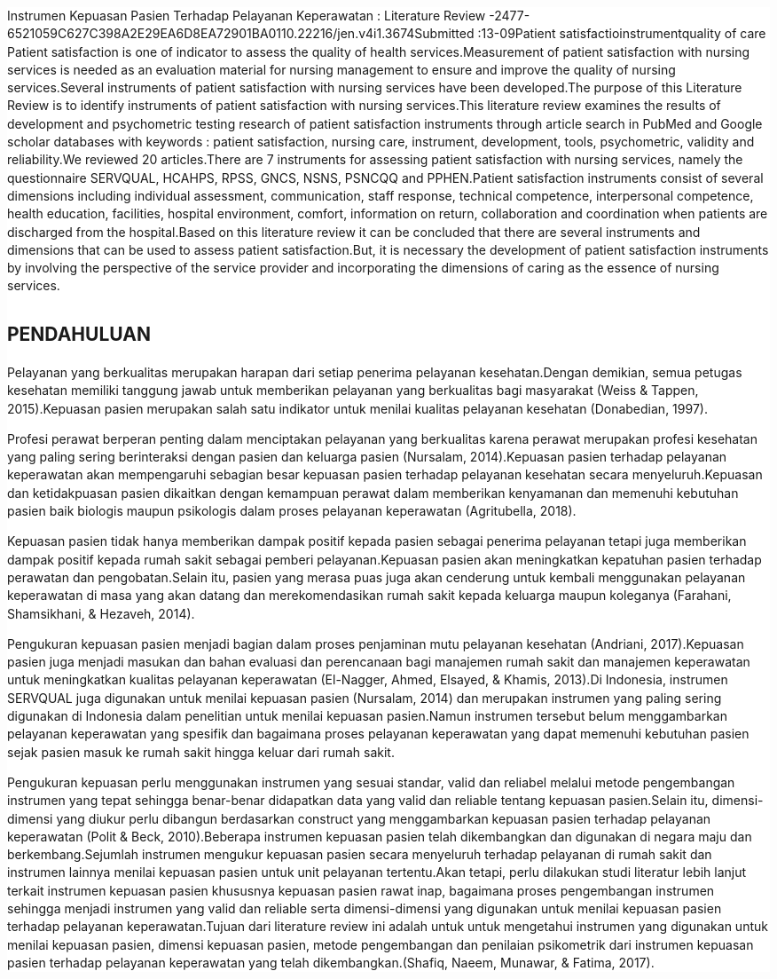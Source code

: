 Instrumen Kepuasan Pasien Terhadap Pelayanan Keperawatan : Literature Review
-2477-6521059C627C398A2E29EA6D8EA72901BA0110.22216/jen.v4i1.3674Submitted :13-09Patient satisfactioinstrumentquality of care
Patient satisfaction is one of indicator to assess the quality of health services.Measurement of patient satisfaction with nursing services is needed as an evaluation material for nursing management to ensure and improve the quality of nursing services.Several instruments of patient satisfaction with nursing services have been developed.The purpose of this Literature Review is to identify instruments of patient satisfaction with nursing services.This literature review examines the results of development and psychometric testing research of patient satisfaction instruments through article search in PubMed and Google scholar databases with keywords : patient satisfaction, nursing care, instrument, development, tools, psychometric, validity and reliability.We reviewed 20 articles.There are 7 instruments for assessing patient satisfaction with nursing services, namely the questionnaire SERVQUAL, HCAHPS, RPSS, GNCS, NSNS, PSNCQQ and PPHEN.Patient satisfaction instruments consist of several dimensions including individual assessment, communication, staff response, technical competence, interpersonal competence, health education, facilities, hospital environment, comfort, information on return, collaboration and coordination when patients are discharged from the hospital.Based on this literature review it can be concluded that there are several instruments and dimensions that can be used to assess patient satisfaction.But, it is necessary the development of patient satisfaction instruments by involving the perspective of the service provider and incorporating the dimensions of caring as the essence of nursing services.

## PENDAHULUAN

Pelayanan yang berkualitas merupakan harapan dari setiap penerima pelayanan kesehatan.Dengan demikian, semua petugas kesehatan memiliki tanggung jawab untuk memberikan pelayanan yang berkualitas bagi masyarakat (Weiss & Tappen, 2015).Kepuasan pasien merupakan salah satu indikator untuk menilai kualitas pelayanan kesehatan (Donabedian, 1997).

Profesi perawat berperan penting dalam menciptakan pelayanan yang berkualitas karena perawat merupakan profesi kesehatan yang paling sering berinteraksi dengan pasien dan keluarga pasien (Nursalam, 2014).Kepuasan pasien terhadap pelayanan keperawatan akan mempengaruhi sebagian besar kepuasan pasien terhadap pelayanan kesehatan secara menyeluruh.Kepuasan dan ketidakpuasan pasien dikaitkan dengan kemampuan perawat dalam memberikan kenyamanan dan memenuhi kebutuhan pasien baik biologis maupun psikologis dalam proses pelayanan keperawatan (Agritubella, 2018).

Kepuasan pasien tidak hanya memberikan dampak positif kepada pasien sebagai penerima pelayanan tetapi juga memberikan dampak positif kepada rumah sakit sebagai pemberi pelayanan.Kepuasan pasien akan meningkatkan kepatuhan pasien terhadap perawatan dan pengobatan.Selain itu, pasien yang merasa puas juga akan cenderung untuk kembali menggunakan pelayanan keperawatan di masa yang akan datang dan merekomendasikan rumah sakit kepada keluarga maupun koleganya (Farahani, Shamsikhani, & Hezaveh, 2014).

Pengukuran kepuasan pasien menjadi bagian dalam proses penjaminan mutu pelayanan kesehatan (Andriani, 2017).Kepuasan pasien juga menjadi masukan dan bahan evaluasi dan perencanaan bagi manajemen rumah sakit dan manajemen keperawatan untuk meningkatkan kualitas pelayanan keperawatan (El-Nagger, Ahmed, Elsayed, & Khamis, 2013).Di Indonesia, instrumen SERVQUAL juga digunakan untuk menilai kepuasan pasien (Nursalam, 2014) dan merupakan instrumen yang paling sering digunakan di Indonesia dalam penelitian untuk menilai kepuasan pasien.Namun instrumen tersebut belum menggambarkan pelayanan keperawatan yang spesifik dan bagaimana proses pelayanan keperawatan yang dapat memenuhi kebutuhan pasien sejak pasien masuk ke rumah sakit hingga keluar dari rumah sakit.

Pengukuran kepuasan perlu menggunakan instrumen yang sesuai standar, valid dan reliabel melalui metode pengembangan instrumen yang tepat sehingga benar-benar didapatkan data yang valid dan reliable tentang kepuasan pasien.Selain itu, dimensi-dimensi yang diukur perlu dibangun berdasarkan construct yang menggambarkan kepuasan pasien terhadap pelayanan keperawatan (Polit & Beck, 2010).Beberapa instrumen kepuasan pasien telah dikembangkan dan digunakan di negara maju dan berkembang.Sejumlah instrumen mengukur kepuasan pasien secara menyeluruh terhadap pelayanan di rumah sakit dan instrumen lainnya menilai kepuasan pasien untuk unit pelayanan tertentu.Akan tetapi, perlu dilakukan studi literatur lebih lanjut terkait instrumen kepuasan pasien khususnya kepuasan pasien rawat inap, bagaimana proses pengembangan instrumen sehingga menjadi instrumen yang valid dan reliable serta dimensi-dimensi yang digunakan untuk menilai kepuasan pasien terhadap pelayanan keperawatan.Tujuan dari literature review ini adalah untuk untuk mengetahui instrumen yang digunakan untuk menilai kepuasan pasien, dimensi kepuasan pasien, metode pengembangan dan penilaian psikometrik dari instrumen kepuasan pasien terhadap pelayanan keperawatan yang telah dikembangkan.(Shafiq, Naeem, Munawar, & Fatima, 2017).
